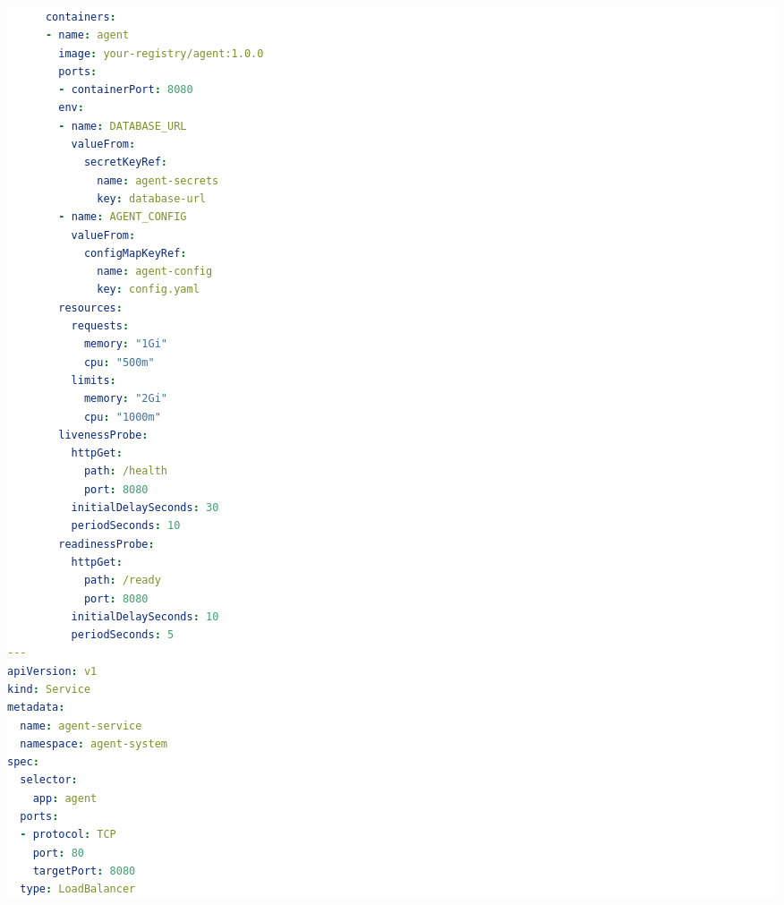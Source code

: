 ```yaml
      containers:
      - name: agent
        image: your-registry/agent:1.0.0
        ports:
        - containerPort: 8080
        env:
        - name: DATABASE_URL
          valueFrom:
            secretKeyRef:
              name: agent-secrets
              key: database-url
        - name: AGENT_CONFIG
          valueFrom:
            configMapKeyRef:
              name: agent-config
              key: config.yaml
        resources:
          requests:
            memory: "1Gi"
            cpu: "500m"
          limits:
            memory: "2Gi"
            cpu: "1000m"
        livenessProbe:
          httpGet:
            path: /health
            port: 8080
          initialDelaySeconds: 30
          periodSeconds: 10
        readinessProbe:
          httpGet:
            path: /ready
            port: 8080
          initialDelaySeconds: 10
          periodSeconds: 5
---
apiVersion: v1
kind: Service
metadata:
  name: agent-service
  namespace: agent-system
spec:
  selector:
    app: agent
  ports:
  - protocol: TCP
    port: 80
    targetPort: 8080
  type: LoadBalancer
```
